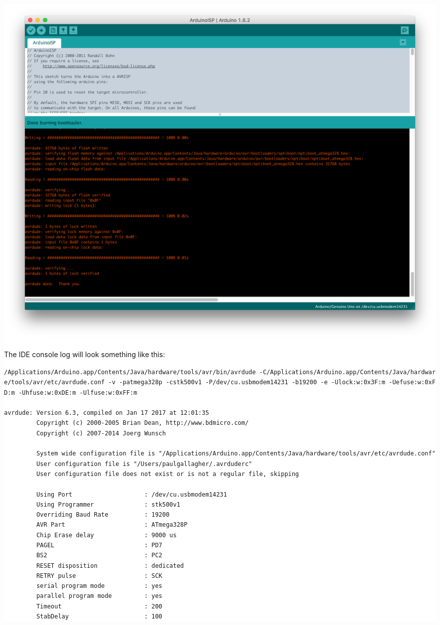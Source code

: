 ![Arduino_IDE_burn_bootloader](./assets/Arduino_IDE_burn_bootloader.png?raw=true)

The IDE console log will look something like this:

```
/Applications/Arduino.app/Contents/Java/hardware/tools/avr/bin/avrdude -C/Applications/Arduino.app/Contents/Java/hardware/tools/avr/etc/avrdude.conf -v -patmega328p -cstk500v1 -P/dev/cu.usbmodem14231 -b19200 -e -Ulock:w:0x3F:m -Uefuse:w:0xFD:m -Uhfuse:w:0xDE:m -Ulfuse:w:0xFF:m

avrdude: Version 6.3, compiled on Jan 17 2017 at 12:01:35
         Copyright (c) 2000-2005 Brian Dean, http://www.bdmicro.com/
         Copyright (c) 2007-2014 Joerg Wunsch

         System wide configuration file is "/Applications/Arduino.app/Contents/Java/hardware/tools/avr/etc/avrdude.conf"
         User configuration file is "/Users/paulgallagher/.avrduderc"
         User configuration file does not exist or is not a regular file, skipping

         Using Port                    : /dev/cu.usbmodem14231
         Using Programmer              : stk500v1
         Overriding Baud Rate          : 19200
         AVR Part                      : ATmega328P
         Chip Erase delay              : 9000 us
         PAGEL                         : PD7
         BS2                           : PC2
         RESET disposition             : dedicated
         RETRY pulse                   : SCK
         serial program mode           : yes
         parallel program mode         : yes
         Timeout                       : 200
         StabDelay                     : 100
```